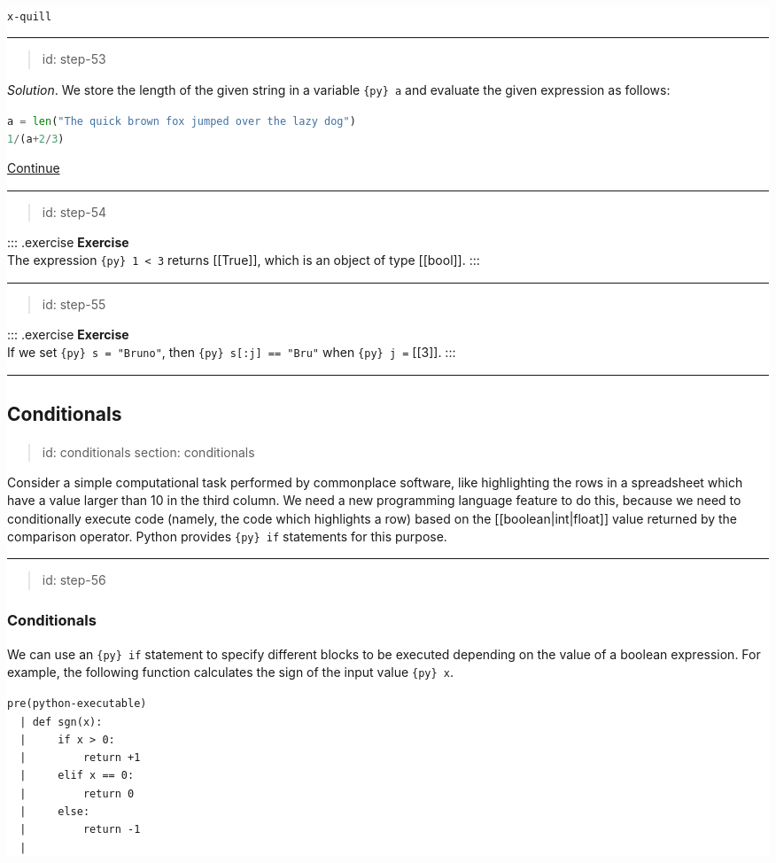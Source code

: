     x-quill

---
> id: step-53

*Solution*. We store the length of the given string in a variable `{py} a` and evaluate the given expression as follows: 

``` python
a = len("The quick brown fox jumped over the lazy dog")
1/(a+2/3)
```

[Continue](btn:next)

---
> id: step-54

::: .exercise
**Exercise**  
The expression `{py} 1 < 3` returns [[True]], which is an object of type [[bool]]. 
:::

---
> id: step-55

::: .exercise
**Exercise**  
If we set `{py} s = "Bruno"`, then `{py} s[:j] == "Bru"` when `{py} j =` [[3]]. 
:::

---

## Conditionals

> id: conditionals
> section: conditionals

Consider a simple computational task performed by commonplace software, like highlighting the rows in a spreadsheet which have a value larger than 10 in the third column. We need a new programming language feature to do this, because we need to conditionally execute code (namely, the code which highlights a row) based on the [[boolean|int|float]] value returned by the comparison operator. Python provides `{py} if` statements for this purpose.

---
> id: step-56

### Conditionals

We can use an `{py} if` statement to specify different blocks to be executed depending on the value of a boolean expression. For example, the following function calculates the sign of the input value `{py} x`.

    pre(python-executable)
      | def sgn(x):
      |     if x > 0:
      |         return +1
      |     elif x == 0:
      |         return 0
      |     else:
      |         return -1
      |